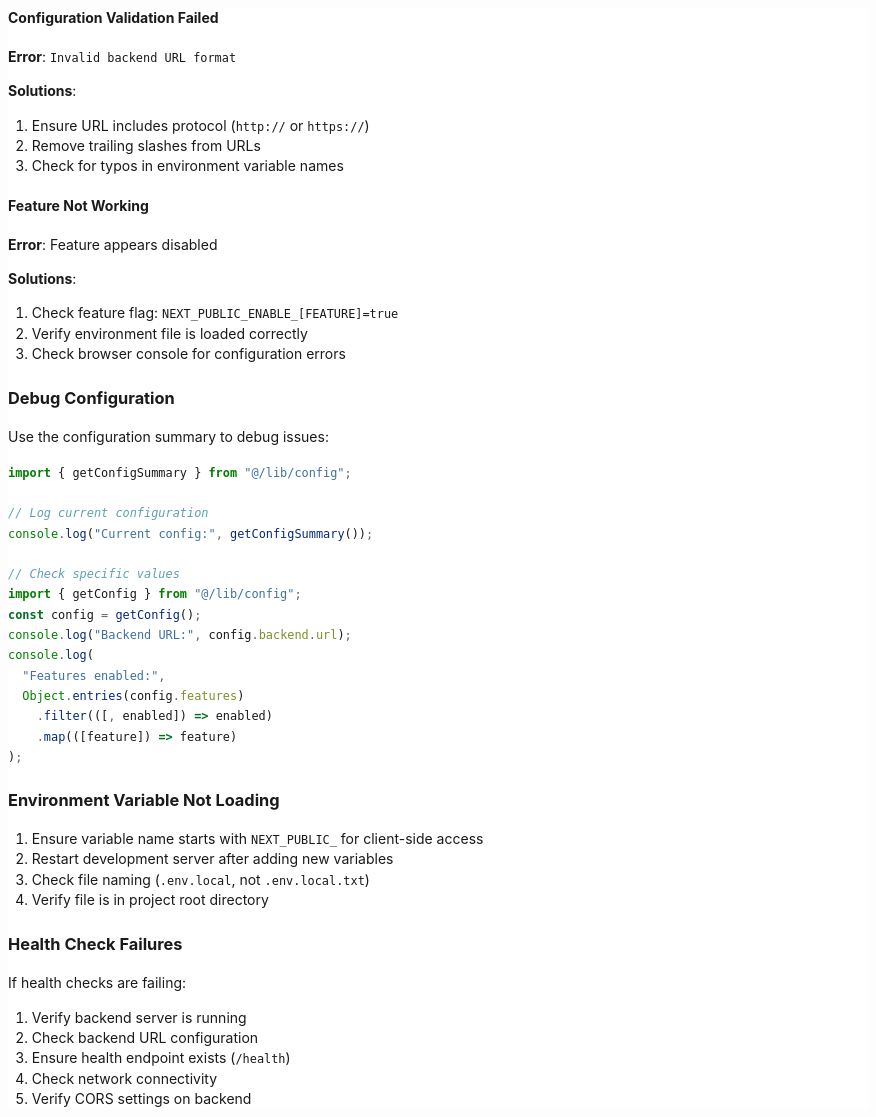 #### Configuration Validation Failed

**Error**: `Invalid backend URL format`

**Solutions**:

1. Ensure URL includes protocol (`http://` or `https://`)
2. Remove trailing slashes from URLs
3. Check for typos in environment variable names

#### Feature Not Working

**Error**: Feature appears disabled

**Solutions**:

1. Check feature flag: `NEXT_PUBLIC_ENABLE_[FEATURE]=true`
2. Verify environment file is loaded correctly
3. Check browser console for configuration errors

### Debug Configuration

Use the configuration summary to debug issues:

```typescript
import { getConfigSummary } from "@/lib/config";

// Log current configuration
console.log("Current config:", getConfigSummary());

// Check specific values
import { getConfig } from "@/lib/config";
const config = getConfig();
console.log("Backend URL:", config.backend.url);
console.log(
  "Features enabled:",
  Object.entries(config.features)
    .filter(([, enabled]) => enabled)
    .map(([feature]) => feature)
);
```

### Environment Variable Not Loading

1. Ensure variable name starts with `NEXT_PUBLIC_` for client-side access
2. Restart development server after adding new variables
3. Check file naming (`.env.local`, not `.env.local.txt`)
4. Verify file is in project root directory

### Health Check Failures

If health checks are failing:

1. Verify backend server is running
2. Check backend URL configuration
3. Ensure health endpoint exists (`/health`)
4. Check network connectivity
5. Verify CORS settings on backend
